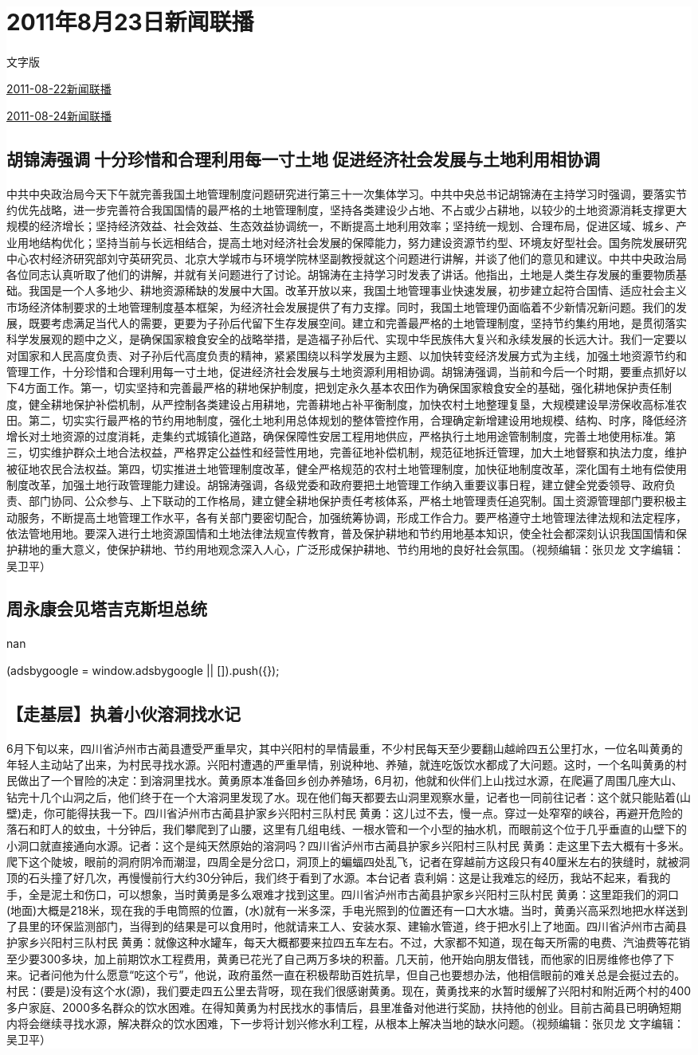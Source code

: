 







# 2011年8月23日新闻联播
 文字版








[2011-08-22新闻联播](/xinwenlianbo/20110822)


[2011-08-24新闻联播](/xinwenlianbo/20110824)





## 胡锦涛强调 十分珍惜和合理利用每一寸土地 促进经济社会发展与土地利用相协调


中共中央政治局今天下午就完善我国土地管理制度问题研究进行第三十一次集体学习。中共中央总书记胡锦涛在主持学习时强调，要落实节约优先战略，进一步完善符合我国国情的最严格的土地管理制度，坚持各类建设少占地、不占或少占耕地，以较少的土地资源消耗支撑更大规模的经济增长；坚持经济效益、社会效益、生态效益协调统一，不断提高土地利用效率；坚持统一规划、合理布局，促进区域、城乡、产业用地结构优化；坚持当前与长远相结合，提高土地对经济社会发展的保障能力，努力建设资源节约型、环境友好型社会。国务院发展研究中心农村经济研究部刘守英研究员、北京大学城市与环境学院林坚副教授就这个问题进行讲解，并谈了他们的意见和建议。中共中央政治局各位同志认真听取了他们的讲解，并就有关问题进行了讨论。胡锦涛在主持学习时发表了讲话。他指出，土地是人类生存发展的重要物质基础。我国是一个人多地少、耕地资源稀缺的发展中大国。改革开放以来，我国土地管理事业快速发展，初步建立起符合国情、适应社会主义市场经济体制要求的土地管理制度基本框架，为经济社会发展提供了有力支撑。同时，我国土地管理仍面临着不少新情况新问题。我们的发展，既要考虑满足当代人的需要，更要为子孙后代留下生存发展空间。建立和完善最严格的土地管理制度，坚持节约集约用地，是贯彻落实科学发展观的题中之义，是确保国家粮食安全的战略举措，是造福子孙后代、实现中华民族伟大复兴和永续发展的长远大计。我们一定要以对国家和人民高度负责、对子孙后代高度负责的精神，紧紧围绕以科学发展为主题、以加快转变经济发展方式为主线，加强土地资源节约和管理工作，十分珍惜和合理利用每一寸土地，促进经济社会发展与土地资源利用相协调。胡锦涛强调，当前和今后一个时期，要重点抓好以下4方面工作。第一，切实坚持和完善最严格的耕地保护制度，把划定永久基本农田作为确保国家粮食安全的基础，强化耕地保护责任制度，健全耕地保护补偿机制，从严控制各类建设占用耕地，完善耕地占补平衡制度，加快农村土地整理复垦，大规模建设旱涝保收高标准农田。第二，切实实行最严格的节约用地制度，强化土地利用总体规划的整体管控作用，合理确定新增建设用地规模、结构、时序，降低经济增长对土地资源的过度消耗，走集约式城镇化道路，确保保障性安居工程用地供应，严格执行土地用途管制制度，完善土地使用标准。第三，切实维护群众土地合法权益，严格界定公益性和经营性用地，完善征地补偿机制，规范征地拆迁管理，加大土地督察和执法力度，维护被征地农民合法权益。第四，切实推进土地管理制度改革，健全严格规范的农村土地管理制度，加快征地制度改革，深化国有土地有偿使用制度改革，加强土地行政管理能力建设。胡锦涛强调，各级党委和政府要把土地管理工作纳入重要议事日程，建立健全党委领导、政府负责、部门协同、公众参与、上下联动的工作格局，建立健全耕地保护责任考核体系，严格土地管理责任追究制。国土资源管理部门要积极主动服务，不断提高土地管理工作水平，各有关部门要密切配合，加强统筹协调，形成工作合力。要严格遵守土地管理法律法规和法定程序，依法管地用地。要深入进行土地资源国情和土地法律法规宣传教育，普及保护耕地和节约用地基本知识，使全社会都深刻认识我国国情和保护耕地的重大意义，使保护耕地、节约用地观念深入人心，广泛形成保护耕地、节约用地的良好社会氛围。（视频编辑：张贝龙 文字编辑：吴卫平）


## 周永康会见塔吉克斯坦总统


nan





 (adsbygoogle = window.adsbygoogle || []).push({});

 
## 【走基层】执着小伙溶洞找水记


6月下旬以来，四川省泸州市古蔺县遭受严重旱灾，其中兴阳村的旱情最重，不少村民每天至少要翻山越岭四五公里打水，一位名叫黄勇的年轻人主动站了出来，为村民寻找水源。兴阳村遭遇的严重旱情，别说种地、养殖，就连吃饭饮水都成了大问题。这时，一个名叫黄勇的村民做出了一个冒险的决定：到溶洞里找水。黄勇原本准备回乡创办养殖场，6月初，他就和伙伴们上山找过水源，在爬遍了周围几座大山、钻完十几个山洞之后，他们终于在一个大溶洞里发现了水。现在他们每天都要去山洞里观察水量，记者也一同前往记者：这个就只能贴着(山壁)走，你可能得扶我一下。四川省泸州市古蔺县护家乡兴阳村三队村民 黄勇：这儿过不去，慢一点。穿过一处窄窄的峡谷，再避开危险的落石和盯人的蚊虫，十分钟后，我们攀爬到了山腰，这里有几组电线、一根水管和一个小型的抽水机，而眼前这个位于几乎垂直的山壁下的小洞口就直接通向水源。记者：这个是纯天然原始的溶洞吗？四川省泸州市古蔺县护家乡兴阳村三队村民 黄勇：走这里下去大概有十多米。爬下这个陡坡，眼前的洞府阴冷而潮湿，四周全是分岔口，洞顶上的蝙蝠四处乱飞，记者在穿越前方这段只有40厘米左右的狭缝时，就被洞顶的石头撞了好几次，再慢慢前行大约30分钟后，我们终于看到了水源。本台记者 袁利娟：这是让我难忘的经历，我站不起来，看我的手，全是泥土和伤口，可以想象，当时黄勇是多么艰难才找到这里。四川省泸州市古蔺县护家乡兴阳村三队村民 黄勇：这里距我们的洞口(地面)大概是218米，现在我的手电筒照的位置，(水)就有一米多深，手电光照到的位置还有一口大水塘。当时，黄勇兴高采烈地把水样送到了县里的环保监测部门，当得到的结果是可以食用时，他就请来工人、安装水泵、建输水管道，终于把水引上了地面。四川省泸州市古蔺县护家乡兴阳村三队村民 黄勇：就像这种水罐车，每天大概都要来拉四五车左右。不过，大家都不知道，现在每天所需的电费、汽油费等花销至少要300多块，加上前期饮水工程费用，黄勇已花光了自己两万多块的积蓄。几天前，他开始向朋友借钱，而他家的旧房维修也停了下来。记者问他为什么愿意“吃这个亏”，他说，政府虽然一直在积极帮助百姓抗旱，但自己也要想办法，他相信眼前的难关总是会挺过去的。村民：(要是)没有这个水(源)，我们要走四五公里去背呀，现在我们很感谢黄勇。现在，黄勇找来的水暂时缓解了兴阳村和附近两个村的400多户家庭、2000多名群众的饮水困难。在得知黄勇为村民找水的事情后，县里准备对他进行奖励，扶持他的创业。目前古蔺县已明确短期内将会继续寻找水源，解决群众的饮水困难，下一步将计划兴修水利工程，从根本上解决当地的缺水问题。（视频编辑：张贝龙 文字编辑：吴卫平）
